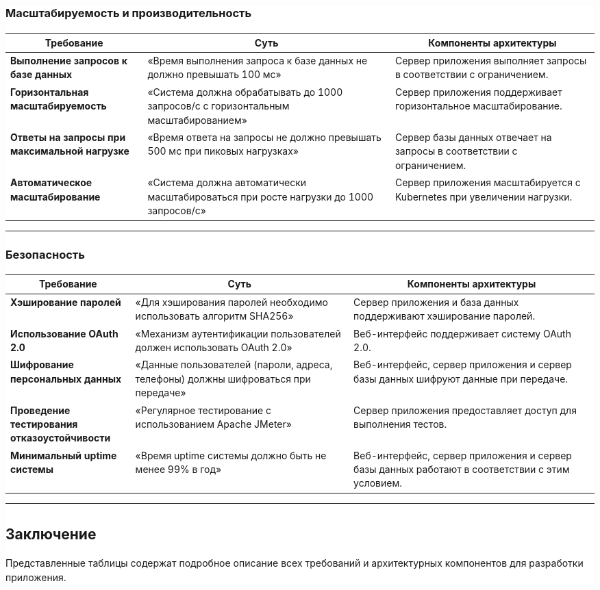 ### Масштабируемость и производительность

| **Требование**                                  | **Суть**                                                                              | **Компоненты архитектуры**                                             |
| ----------------------------------------------- | ------------------------------------------------------------------------------------- | ---------------------------------------------------------------------- |
| **Выполнение запросов к базе данных**           | «Время выполнения запроса к базе данных не должно превышать 100 мс»                   | Сервер приложения выполняет запросы в соответствии с ограничением.     |
| **Горизонтальная масштабируемость**             | «Система должна обрабатывать до 1000 запросов/с с горизонтальным масштабированием»    | Сервер приложения поддерживает горизонтальное масштабирование.         |
| **Ответы на запросы при максимальной нагрузке** | «Время ответа на запросы не должно превышать 500 мс при пиковых нагрузках»            | Сервер базы данных отвечает на запросы в соответствии с ограничением.  |
| **Автоматическое масштабирование**              | «Система должна автоматически масштабироваться при росте нагрузки до 1000 запросов/с» | Сервер приложения масштабируется с Kubernetes при увеличении нагрузки. |

---

### Безопасность

| **Требование**                                 | **Суть**                                                                          | **Компоненты архитектуры**                                                                     |
| ---------------------------------------------- | --------------------------------------------------------------------------------- | ---------------------------------------------------------------------------------------------- |
| **Хэширование паролей**                        | «Для хэширования паролей необходимо использовать алгоритм SHA256»                 | Сервер приложения и база данных поддерживают хэширование паролей.                              |
| **Использование OAuth 2.0**                    | «Механизм аутентификации пользователей должен использовать OAuth 2.0»             | Веб-интерфейс поддерживает систему OAuth 2.0.                                                  |
| **Шифрование персональных данных**             | «Данные пользователей (пароли, адреса, телефоны) должны шифроваться при передаче» | Веб-интерфейс, сервер приложения и сервер базы данных шифруют данные при передаче.             |
| **Проведение тестирования отказоустойчивости** | «Регулярное тестирование с использованием Apache JMeter»                          | Сервер приложения предоставляет доступ для выполнения тестов.                                  |
| **Минимальный uptime системы**                 | «Время uptime системы должно быть не менее 99% в год»                             | Веб-интерфейс, сервер приложения и сервер базы данных работают в соответствии с этим условием. |

---

## Заключение

Представленные таблицы содержат подробное описание всех требований и архитектурных компонентов для разработки приложения.
